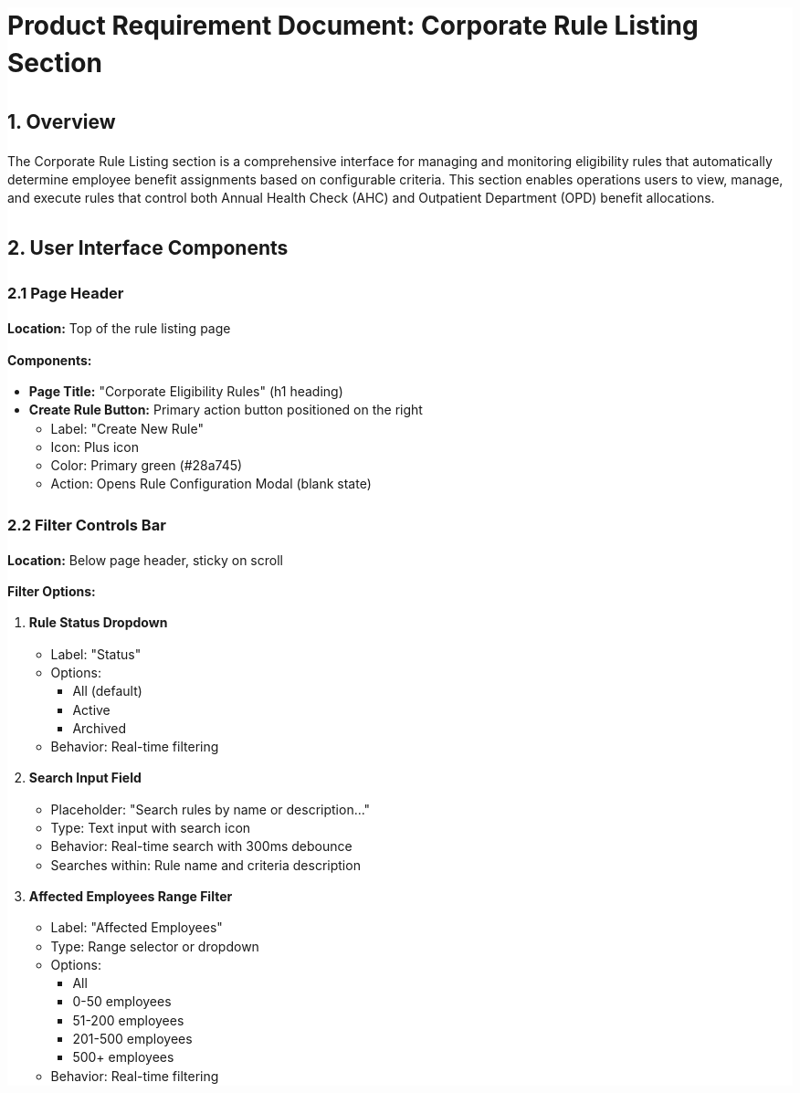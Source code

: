 # Product Requirement Document: Corporate Rule Listing Section

## 1. Overview

The Corporate Rule Listing section is a comprehensive interface for managing and monitoring eligibility rules that automatically determine employee benefit assignments based on configurable criteria. This section enables operations users to view, manage, and execute rules that control both Annual Health Check (AHC) and Outpatient Department (OPD) benefit allocations.

## 2. User Interface Components

### 2.1 Page Header

**Location:** Top of the rule listing page

**Components:**
- **Page Title:** "Corporate Eligibility Rules" (h1 heading)
- **Create Rule Button:** Primary action button positioned on the right
  - Label: "Create New Rule"
  - Icon: Plus icon
  - Color: Primary green (#28a745)
  - Action: Opens Rule Configuration Modal (blank state)

### 2.2 Filter Controls Bar

**Location:** Below page header, sticky on scroll

**Filter Options:**

1. **Rule Status Dropdown**
   - Label: "Status"
   - Options: 
     - All (default)
     - Active
     - Archived
   - Behavior: Real-time filtering

2. **Search Input Field**
   - Placeholder: "Search rules by name or description..."
   - Type: Text input with search icon
   - Behavior: Real-time search with 300ms debounce
   - Searches within: Rule name and criteria description

3. **Affected Employees Range Filter**
   - Label: "Affected Employees"
   - Type: Range selector or dropdown
   - Options:
     - All
     - 0-50 employees
     - 51-200 employees
     - 201-500 employees
     - 500+ employees
   - Behavior: Real-time filtering
